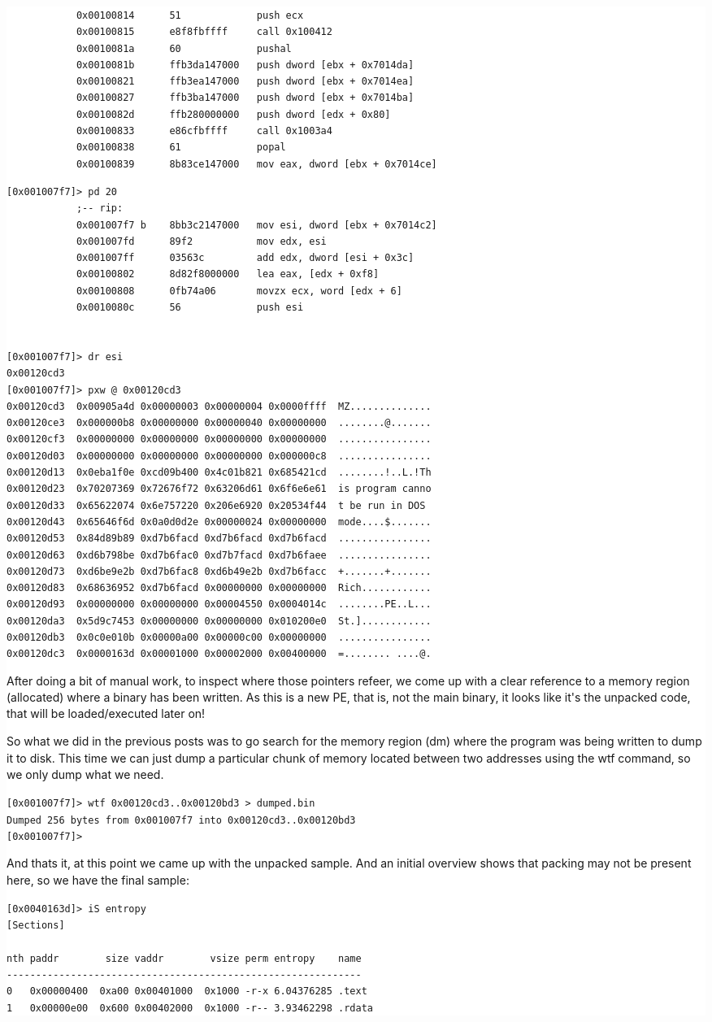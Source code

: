 ```
            0x00100814      51             push ecx
            0x00100815      e8f8fbffff     call 0x100412
            0x0010081a      60             pushal
            0x0010081b      ffb3da147000   push dword [ebx + 0x7014da]
            0x00100821      ffb3ea147000   push dword [ebx + 0x7014ea]
            0x00100827      ffb3ba147000   push dword [ebx + 0x7014ba]
            0x0010082d      ffb280000000   push dword [edx + 0x80]
            0x00100833      e86cfbffff     call 0x1003a4
            0x00100838      61             popal
            0x00100839      8b83ce147000   mov eax, dword [ebx + 0x7014ce]
```

```
[0x001007f7]> pd 20
            ;-- rip:
            0x001007f7 b    8bb3c2147000   mov esi, dword [ebx + 0x7014c2]
            0x001007fd      89f2           mov edx, esi
            0x001007ff      03563c         add edx, dword [esi + 0x3c]
            0x00100802      8d82f8000000   lea eax, [edx + 0xf8]
            0x00100808      0fb74a06       movzx ecx, word [edx + 6]
            0x0010080c      56             push esi


[0x001007f7]> dr esi
0x00120cd3
[0x001007f7]> pxw @ 0x00120cd3
0x00120cd3  0x00905a4d 0x00000003 0x00000004 0x0000ffff  MZ..............
0x00120ce3  0x000000b8 0x00000000 0x00000040 0x00000000  ........@.......
0x00120cf3  0x00000000 0x00000000 0x00000000 0x00000000  ................
0x00120d03  0x00000000 0x00000000 0x00000000 0x000000c8  ................
0x00120d13  0x0eba1f0e 0xcd09b400 0x4c01b821 0x685421cd  ........!..L.!Th
0x00120d23  0x70207369 0x72676f72 0x63206d61 0x6f6e6e61  is program canno
0x00120d33  0x65622074 0x6e757220 0x206e6920 0x20534f44  t be run in DOS
0x00120d43  0x65646f6d 0x0a0d0d2e 0x00000024 0x00000000  mode....$.......
0x00120d53  0x84d89b89 0xd7b6facd 0xd7b6facd 0xd7b6facd  ................
0x00120d63  0xd6b798be 0xd7b6fac0 0xd7b7facd 0xd7b6faee  ................
0x00120d73  0xd6be9e2b 0xd7b6fac8 0xd6b49e2b 0xd7b6facc  +.......+.......
0x00120d83  0x68636952 0xd7b6facd 0x00000000 0x00000000  Rich............
0x00120d93  0x00000000 0x00000000 0x00004550 0x0004014c  ........PE..L...
0x00120da3  0x5d9c7453 0x00000000 0x00000000 0x010200e0  St.]............
0x00120db3  0x0c0e010b 0x00000a00 0x00000c00 0x00000000  ................
0x00120dc3  0x0000163d 0x00001000 0x00002000 0x00400000  =........ ....@.
```
After doing a bit of manual work, to inspect where those pointers refeer, we come up with a clear reference to a memory region (allocated) where a binary has been written. As this is a new PE, that is, not the main binary, it looks like it's the unpacked code, that will be loaded/executed later on!

So what we did in the previous posts was to go search for the memory region (dm) where the program was being written to dump it to disk. This time we can just dump a particular chunk of memory located between two addresses using the wtf command, so we only dump what we need.
```
[0x001007f7]> wtf 0x00120cd3..0x00120bd3 > dumped.bin
Dumped 256 bytes from 0x001007f7 into 0x00120cd3..0x00120bd3
[0x001007f7]>
```
And thats it, at this point we came up with the unpacked sample. And an initial overview shows that packing may not be present here, so we have the final sample:
```
[0x0040163d]> iS entropy
[Sections]

nth paddr        size vaddr        vsize perm entropy    name
-------------------------------------------------------------
0   0x00000400  0xa00 0x00401000  0x1000 -r-x 6.04376285 .text
1   0x00000e00  0x600 0x00402000  0x1000 -r-- 3.93462298 .rdata
```